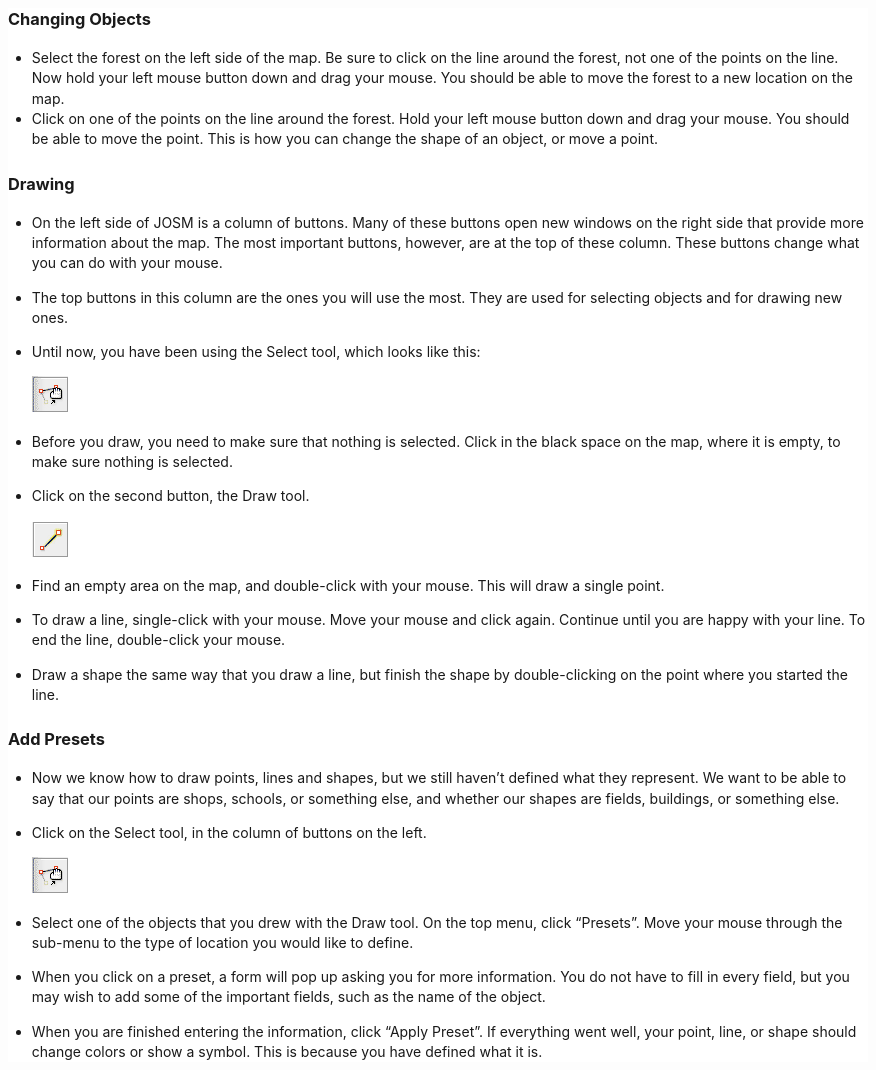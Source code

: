 ### Changing Objects

- Select the forest on the left side of the map. Be sure to click on
  the line around the forest, not one of the points on the line. Now
  hold your left mouse button down and drag your mouse. You should be
  able to move the forest to a new location on the map.
- Click on one of the points on the line around the forest. Hold your
  left mouse button down and drag your mouse. You should be able to
  move the point. This is how you can change the shape of an object,
  or move a point.

### Drawing

- On the left side of JOSM is a column of buttons. Many of these
  buttons open new windows on the right side that provide more
  information about the map. The most important buttons, however, are
  at the top of these column. These buttons change what you can do
  with your mouse.
- The top buttons in this column are the ones you will use the most.
  They are used for selecting objects and for drawing new ones.
- Until now, you have been using the Select tool, which looks like
  this:

  ![Select tool][]

- Before you draw, you need to make sure that nothing is selected.
  Click in the black space on the map, where it is empty, to make sure
  nothing is selected.
- Click on the second button, the Draw tool.

  ![Draw tool][]

- Find an empty area on the map, and double-click with your mouse.
  This will draw a single point.
- To draw a line, single-click with your mouse. Move your mouse and
  click again. Continue until you are happy with your line. To end the
  line, double-click your mouse.
- Draw a shape the same way that you draw a line, but finish the shape
  by double-clicking on the point where you started the line.

### Add Presets

- Now we know how to draw points, lines and shapes, but we still
  haven’t defined what they represent. We want to be able to say that
  our points are shops, schools, or something else, and whether our
  shapes are fields, buildings, or something else.
- Click on the Select tool, in the column of buttons on the left.

  ![Select tool][]

- Select one of the objects that you drew with the Draw tool. On the
  top menu, click “Presets”. Move your mouse through the sub-menu to
  the type of location you would like to define.
- When you click on a preset, a form will pop up asking you for more
  information. You do not have to fill in every field, but you may
  wish to add some of the important fields, such as the name of the
  object.
- When you are finished entering the information, click “Apply
  Preset”. If everything went well, your point, line, or shape should
  change colors or show a symbol. This is because you have defined
  what it is.


[JOSM website]: /images/en/beginner/03_start-josm/en_beg_03_start-josm_image00_josm-website.png
[Windows installer]: /images/en/beginner/03_start-josm/en_beg_03_start-josm_image01_windows-installer.png
[JOSM splash page]: /images/en/beginner/03_start-josm/en_beg_03_start-josm_image02_josm-splash-page.png
[Preferences window]: /images/en/beginner/03_start-josm/en_beg_03_start-josm_image03_preferences-window.png
[Look and feel]: /images/en/beginner/03_start-josm/en_beg_03_start-josm_image04_look-and-feel.png
[Open file]: /images/en/beginner/03_start-josm/en_beg_03_start-josm_image05_open-file.png
[Sample file]: /images/en/beginner/03_start-josm/en_beg_03_start-josm_image06_sample-file.png
[Scale bar]: /images/en/beginner/03_start-josm/en_beg_03_start-josm_image07_scale-bar.png
[Select tool]: /images/en/beginner/03_start-josm/en_beg_03_start-josm_image08_select-tool.png
[Draw tool]: /images/en/beginner/03_start-josm/en_beg_03_start-josm_image09_draw-tool.png